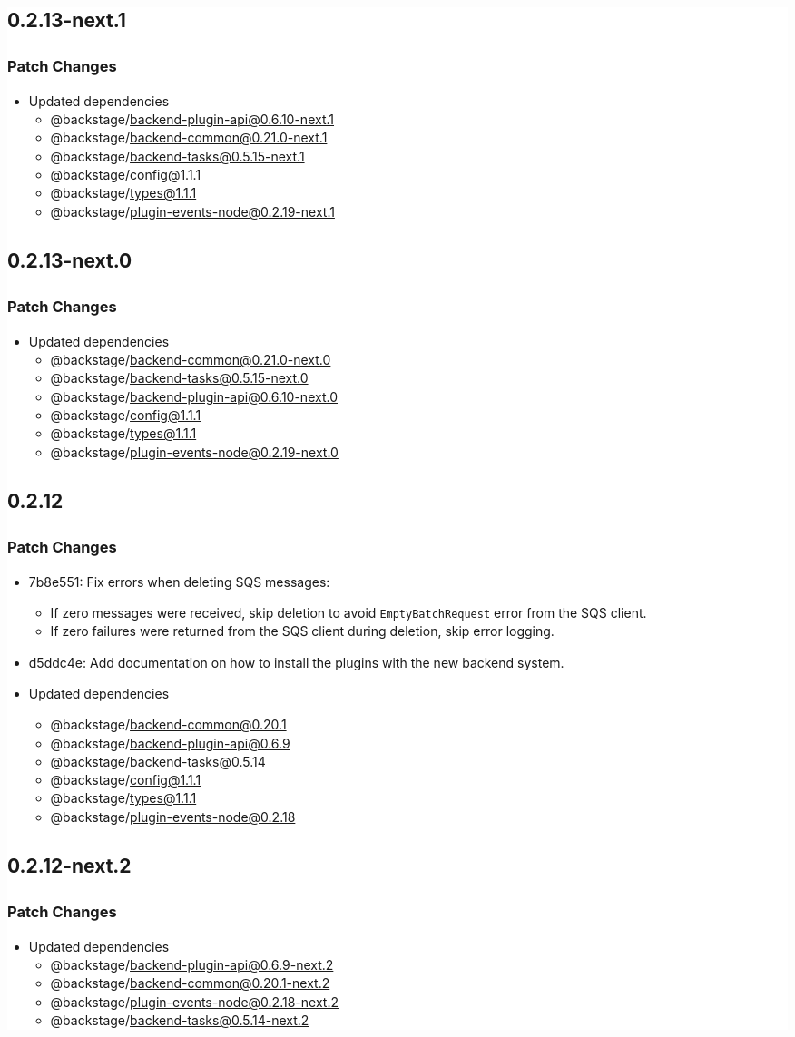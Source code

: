 ## 0.2.13-next.1

### Patch Changes

- Updated dependencies
  - @backstage/backend-plugin-api@0.6.10-next.1
  - @backstage/backend-common@0.21.0-next.1
  - @backstage/backend-tasks@0.5.15-next.1
  - @backstage/config@1.1.1
  - @backstage/types@1.1.1
  - @backstage/plugin-events-node@0.2.19-next.1

## 0.2.13-next.0

### Patch Changes

- Updated dependencies
  - @backstage/backend-common@0.21.0-next.0
  - @backstage/backend-tasks@0.5.15-next.0
  - @backstage/backend-plugin-api@0.6.10-next.0
  - @backstage/config@1.1.1
  - @backstage/types@1.1.1
  - @backstage/plugin-events-node@0.2.19-next.0

## 0.2.12

### Patch Changes

- 7b8e551: Fix errors when deleting SQS messages:

  - If zero messages were received, skip deletion to avoid `EmptyBatchRequest` error from the SQS client.
  - If zero failures were returned from the SQS client during deletion, skip error logging.

- d5ddc4e: Add documentation on how to install the plugins with the new backend system.
- Updated dependencies
  - @backstage/backend-common@0.20.1
  - @backstage/backend-plugin-api@0.6.9
  - @backstage/backend-tasks@0.5.14
  - @backstage/config@1.1.1
  - @backstage/types@1.1.1
  - @backstage/plugin-events-node@0.2.18

## 0.2.12-next.2

### Patch Changes

- Updated dependencies
  - @backstage/backend-plugin-api@0.6.9-next.2
  - @backstage/backend-common@0.20.1-next.2
  - @backstage/plugin-events-node@0.2.18-next.2
  - @backstage/backend-tasks@0.5.14-next.2

